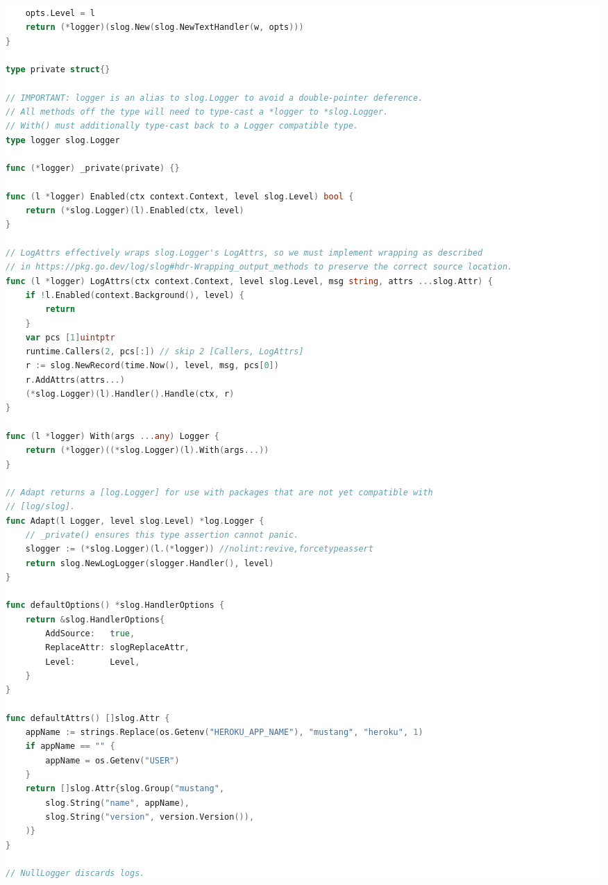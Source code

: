 ```go
	opts.Level = l
	return (*logger)(slog.New(slog.NewTextHandler(w, opts)))
}

type private struct{}

// IMPORTANT: logger is an alias to slog.Logger to avoid a double-pointer deference.
// All methods off the type will need to type-cast a *logger to *slog.Logger.
// With() must additionally type-cast back to a Logger compatible type.
type logger slog.Logger

func (*logger) _private(private) {}

func (l *logger) Enabled(ctx context.Context, level slog.Level) bool {
	return (*slog.Logger)(l).Enabled(ctx, level)
}

// LogAttrs effectively wraps slog.Logger's LogAttrs, so we must implement wrapping as described
// in https://pkg.go.dev/log/slog#hdr-Wrapping_output_methods to preserve the correct source location.
func (l *logger) LogAttrs(ctx context.Context, level slog.Level, msg string, attrs ...slog.Attr) {
	if !l.Enabled(context.Background(), level) {
		return
	}
	var pcs [1]uintptr
	runtime.Callers(2, pcs[:]) // skip 2 [Callers, LogAttrs]
	r := slog.NewRecord(time.Now(), level, msg, pcs[0])
	r.AddAttrs(attrs...)
	(*slog.Logger)(l).Handler().Handle(ctx, r)
}

func (l *logger) With(args ...any) Logger {
	return (*logger)((*slog.Logger)(l).With(args...))
}

// Adapt returns a [log.Logger] for use with packages that are not yet compatible with
// [log/slog].
func Adapt(l Logger, level slog.Level) *log.Logger {
	// _private() ensures this type assertion cannot panic.
	slogger := (*slog.Logger)(l.(*logger)) //nolint:revive,forcetypeassert
	return slog.NewLogLogger(slogger.Handler(), level)
}

func defaultOptions() *slog.HandlerOptions {
	return &slog.HandlerOptions{
		AddSource:   true,
		ReplaceAttr: slogReplaceAttr,
		Level:       Level,
	}
}

func defaultAttrs() []slog.Attr {
	appName := strings.Replace(os.Getenv("HEROKU_APP_NAME"), "mustang", "heroku", 1)
	if appName == "" {
		appName = os.Getenv("USER")
	}
	return []slog.Attr{slog.Group("mustang",
		slog.String("name", appName),
		slog.String("version", version.Version()),
	)}
}

// NullLogger discards logs.
```
